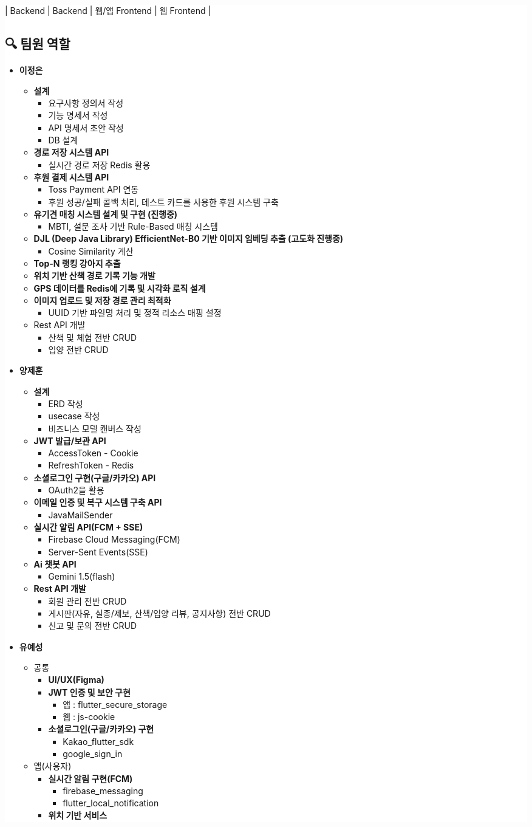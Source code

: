 |                   Backend                    |                                                                     Backend                                                                     |                 웹/앱 Frontend                 |                  웹 Frontend                  |


## 🔍 팀원 역할

- **이정은**
  - **설계**
    - 요구사항 정의서 작성
    - 기능 명세서 작성
    - API 명세서 초안 작성
    - DB 설계
  - **경로 저장 시스템 API**
    - 실시간 경로 저장 Redis 활용
  - **후원 결제 시스템 API**
    - Toss Payment API 연동
    - 후원 성공/실패 콜백 처리, 테스트 카드를 사용한 후원 시스템 구축
  - **유기견 매칭 시스템 설계 및 구현 (진행중)**
    - MBTI, 설문 조사 기반 Rule-Based 매칭 시스템
  - **DJL (Deep Java Library) EfficientNet-B0 기반 이미지 임베딩 추출 (고도화 진행중)**
    -  Cosine Similarity 계산
  - **Top-N 랭킹 강아지 추출**
  - **위치 기반 산책 경로 기록 기능 개발**
  - **GPS 데이터를  Redis에 기록 및 시각화 로직 설계**
  - **이미지 업로드 및 저장 경로 관리 최적화**
    - UUID 기반 파일명 처리 및 정적 리소스 매핑 설정
  - Rest API 개발
    - 산책 및 체험 전반 CRUD 
    - 입양 전반 CRUD
- **양제훈**
  - **설계**
    - ERD 작성
    - usecase 작성
    - 비즈니스 모델 캔버스 작성
  - **JWT 발급/보관 API**
    - AccessToken - Cookie
    - RefreshToken - Redis
  - **소셜로그인 구현(구글/카카오) API**
    - OAuth2을 활용
  - **이메일 인증 및 복구 시스템 구축 API**
    - JavaMailSender
  - **실시간 알림 API(FCM + SSE)**
    - Firebase Cloud Messaging(FCM) 
    - Server-Sent Events(SSE)  
  - **Ai 챗봇 API**
    - Gemini 1.5(flash)
  - **Rest API 개발**
    - 회원 관리 전반 CRUD
    - 게시판(자유, 실종/제보, 산책/입양 리뷰, 공지사항) 전반 CRUD
    - 신고 및 문의 전반 CRUD
  
- **유예성**
  - 공통
    - **UI/UX(Figma)**
    - **JWT 인증 및 보안 구현**
      - 앱 : flutter_secure_storage
      - 웹 : js-cookie
    - **소셜로그인(구글/카카오) 구현**
      - Kakao_flutter_sdk
      - google_sign_in
  - 앱(사용자)    
    - **실시간 알림 구현(FCM)**
      - firebase_messaging
      - flutter_local_notification
    - **위치 기반 서비스**